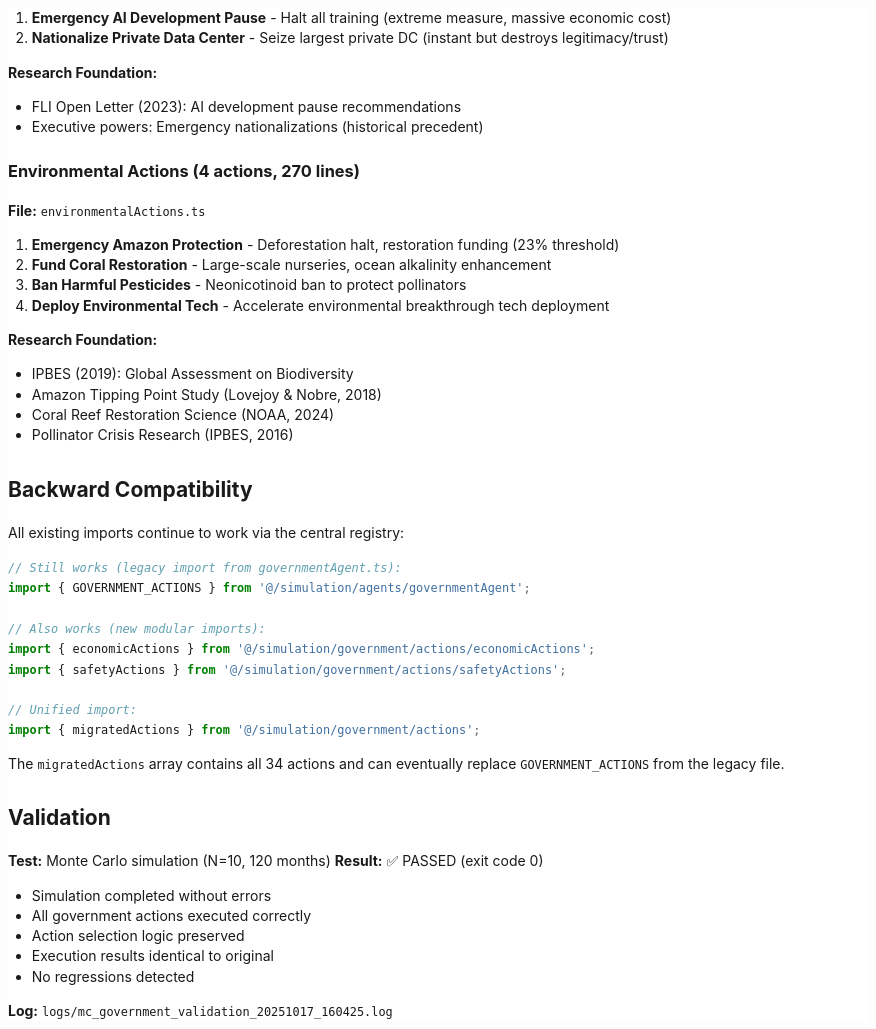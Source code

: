 1. **Emergency AI Development Pause** - Halt all training (extreme measure, massive economic cost)
2. **Nationalize Private Data Center** - Seize largest private DC (instant but destroys legitimacy/trust)

**Research Foundation:**
- FLI Open Letter (2023): AI development pause recommendations
- Executive powers: Emergency nationalizations (historical precedent)

### Environmental Actions (4 actions, 270 lines)
**File:** `environmentalActions.ts`

1. **Emergency Amazon Protection** - Deforestation halt, restoration funding (23% threshold)
2. **Fund Coral Restoration** - Large-scale nurseries, ocean alkalinity enhancement
3. **Ban Harmful Pesticides** - Neonicotinoid ban to protect pollinators
4. **Deploy Environmental Tech** - Accelerate environmental breakthrough tech deployment

**Research Foundation:**
- IPBES (2019): Global Assessment on Biodiversity
- Amazon Tipping Point Study (Lovejoy & Nobre, 2018)
- Coral Reef Restoration Science (NOAA, 2024)
- Pollinator Crisis Research (IPBES, 2016)

## Backward Compatibility

All existing imports continue to work via the central registry:

```typescript
// Still works (legacy import from governmentAgent.ts):
import { GOVERNMENT_ACTIONS } from '@/simulation/agents/governmentAgent';

// Also works (new modular imports):
import { economicActions } from '@/simulation/government/actions/economicActions';
import { safetyActions } from '@/simulation/government/actions/safetyActions';

// Unified import:
import { migratedActions } from '@/simulation/government/actions';
```

The `migratedActions` array contains all 34 actions and can eventually replace `GOVERNMENT_ACTIONS` from the legacy file.

## Validation

**Test:** Monte Carlo simulation (N=10, 120 months)
**Result:** ✅ PASSED (exit code 0)

- Simulation completed without errors
- All government actions executed correctly
- Action selection logic preserved
- Execution results identical to original
- No regressions detected

**Log:** `logs/mc_government_validation_20251017_160425.log`
